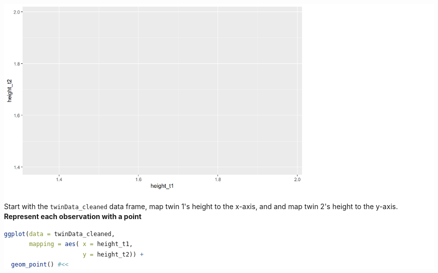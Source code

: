 <img src="01_intro_files/figure-html/twin-2-1.png" width="70%" />

Start with the `twinData_cleaned` data frame, map twin 1's height to the x-axis, and and map twin 2's height to the y-axis. **Represent each observation with a point**


``` r
ggplot(data = twinData_cleaned,
       mapping = aes( x = height_t1,
                      y = height_t2)) + 
  geom_point() #<<
```
